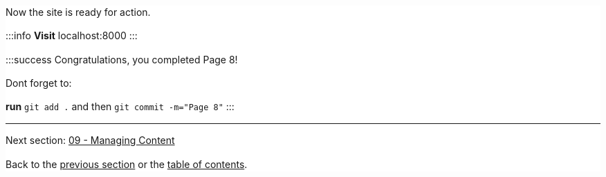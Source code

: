 Now the site is ready for action. 



:::info
**Visit** localhost:8000 
:::

:::success
Congratulations, you completed Page 8! 

Dont forget to: 

**run** `git add .` 
and then
`git commit -m="Page 8"` 
:::

---


Next section: [09 - Managing Content](https://hackmd.io/KYZgHCBMkMYIYFoAsB2OATZBGEiCc66wCwARmAAwCsNKYVKSQA==?view)

Back to the [previous section](https://hackmd.io/MwdgpgTARiUBwFoAm0BmCAsBGYGEEMBOANnUKUKwnwAYbUMlgg==?view) or the [table of contents](https://hackmd.io/JwFghsCmBmBGBMBaWkDsBmR5asWS6kiBAxiAGwAcAjGNCSbEA===?view#table-of-contents).